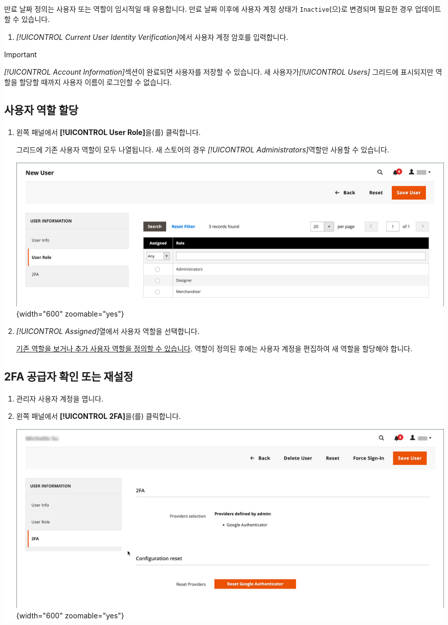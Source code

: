    만료 날짜 정의는 사용자 또는 역할이 임시적일 때 유용합니다. 만료 날짜 이후에 사용자 계정 상태가 `Inactive`(으)로 변경되며 필요한 경우 업데이트할 수 있습니다.

1. _[!UICONTROL Current User Identity Verification]_&#x200B;에서 사용자 계정 암호를 입력합니다.

>[!IMPORTANT]
>
>_[!UICONTROL Account Information]_&#x200B;섹션이 완료되면 사용자를 저장할 수 있습니다. 새 사용자가&#x200B;_[!UICONTROL Users]_ 그리드에 표시되지만 역할을 할당할 때까지 사용자 이름이 로그인할 수 없습니다.

## 사용자 역할 할당

1. 왼쪽 패널에서 **[!UICONTROL User Role]**&#x200B;을(를) 클릭합니다.

   그리드에 기존 사용자 역할이 모두 나열됩니다. 새 스토어의 경우 _[!UICONTROL Administrators]_&#x200B;역할만 사용할 수 있습니다.

   ![관리자 - 새 사용자 역할 추가](./assets/permissions-user-roles.png){width="600" zoomable="yes"}

1. _[!UICONTROL Assigned]_&#x200B;열에서 사용자 역할을 선택합니다.

   [기존 역할을 보거나 추가 사용자 역할을 정의할 수 있습니다](permissions-user-roles.md). 역할이 정의된 후에는 사용자 계정을 편집하여 새 역할을 할당해야 합니다.

## 2FA 공급자 확인 또는 재설정

1. 관리자 사용자 계정을 엽니다.

1. 왼쪽 패널에서 **[!UICONTROL 2FA]**&#x200B;을(를) 클릭합니다.

   ![관리자 - 새 사용자 역할 추가](./assets/permissions-user-2fa.png){width="600" zoomable="yes"}
